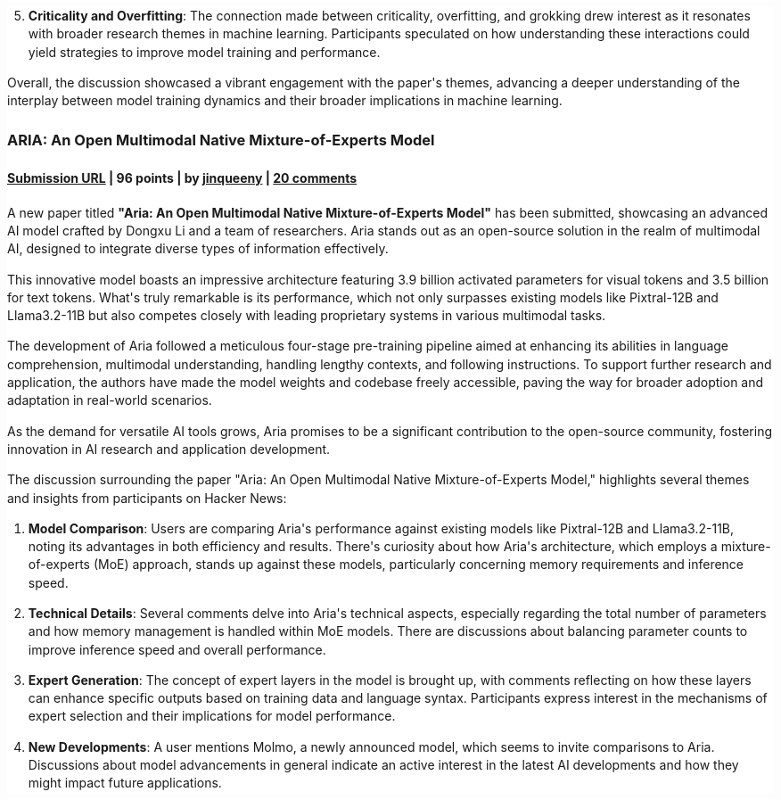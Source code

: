 5. **Criticality and Overfitting**: The connection made between criticality, overfitting, and grokking drew interest as it resonates with broader research themes in machine learning. Participants speculated on how understanding these interactions could yield strategies to improve model training and performance.

Overall, the discussion showcased a vibrant engagement with the paper's themes, advancing a deeper understanding of the interplay between model training dynamics and their broader implications in machine learning.

### ARIA: An Open Multimodal Native Mixture-of-Experts Model

#### [Submission URL](https://arxiv.org/abs/2410.05993) | 96 points | by [jinqueeny](https://news.ycombinator.com/user?id=jinqueeny) | [20 comments](https://news.ycombinator.com/item?id=41804829)

A new paper titled **"Aria: An Open Multimodal Native Mixture-of-Experts Model"** has been submitted, showcasing an advanced AI model crafted by Dongxu Li and a team of researchers. Aria stands out as an open-source solution in the realm of multimodal AI, designed to integrate diverse types of information effectively.

This innovative model boasts an impressive architecture featuring 3.9 billion activated parameters for visual tokens and 3.5 billion for text tokens. What's truly remarkable is its performance, which not only surpasses existing models like Pixtral-12B and Llama3.2-11B but also competes closely with leading proprietary systems in various multimodal tasks.

The development of Aria followed a meticulous four-stage pre-training pipeline aimed at enhancing its abilities in language comprehension, multimodal understanding, handling lengthy contexts, and following instructions. To support further research and application, the authors have made the model weights and codebase freely accessible, paving the way for broader adoption and adaptation in real-world scenarios.

As the demand for versatile AI tools grows, Aria promises to be a significant contribution to the open-source community, fostering innovation in AI research and application development.

The discussion surrounding the paper "Aria: An Open Multimodal Native Mixture-of-Experts Model," highlights several themes and insights from participants on Hacker News:

1. **Model Comparison**: Users are comparing Aria's performance against existing models like Pixtral-12B and Llama3.2-11B, noting its advantages in both efficiency and results. There's curiosity about how Aria's architecture, which employs a mixture-of-experts (MoE) approach, stands up against these models, particularly concerning memory requirements and inference speed.

2. **Technical Details**: Several comments delve into Aria's technical aspects, especially regarding the total number of parameters and how memory management is handled within MoE models. There are discussions about balancing parameter counts to improve inference speed and overall performance.

3. **Expert Generation**: The concept of expert layers in the model is brought up, with comments reflecting on how these layers can enhance specific outputs based on training data and language syntax. Participants express interest in the mechanisms of expert selection and their implications for model performance.

4. **New Developments**: A user mentions Molmo, a newly announced model, which seems to invite comparisons to Aria. Discussions about model advancements in general indicate an active interest in the latest AI developments and how they might impact future applications.
